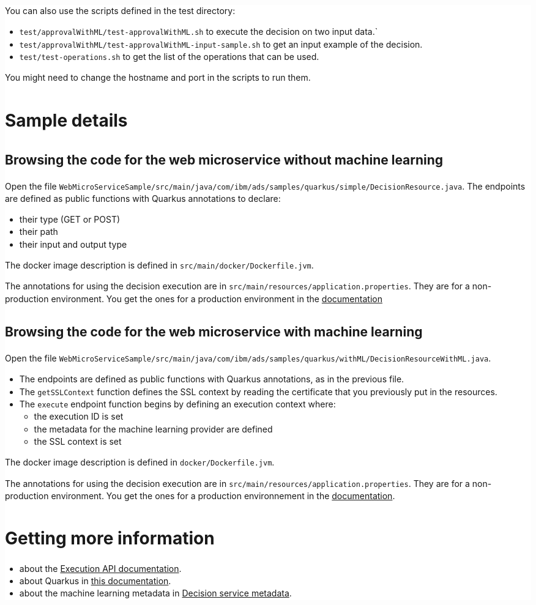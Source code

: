 
You can also use the scripts defined in the test directory:
   * `test/approvalWithML/test-approvalWithML.sh` to execute the decision on two input data.`
   * `test/approvalWithML/test-approvalWithML-input-sample.sh` to get an input example of the decision.
   * `test/test-operations.sh` to get the list of the operations that can be used.
   
You might need to change the hostname and port in the scripts to run them.   

# Sample details

## Browsing the code for the web microservice without machine learning

Open the file `WebMicroServiceSample/src/main/java/com/ibm/ads/samples/quarkus/simple/DecisionResource.java`. 
The endpoints are defined as public functions with Quarkus annotations to declare:
   * their type (GET or POST) 
   * their path
   * their input and output type
   
The docker image description is defined in `src/main/docker/Dockerfile.jvm`.

The annotations for using the decision execution are in `src/main/resources/application.properties`. They are for a non-production environment.
You get the ones for a production environment in the [documentation](https://www.ibm.com/docs/en/cloud-paks/cp-biz-automation/24.0.1?topic=api-metering-tracking-usage-execution-java)

## Browsing the code for the web microservice with machine learning
 
Open the file `WebMicroServiceSample/src/main/java/com/ibm/ads/samples/quarkus/withML/DecisionResourceWithML.java`. 
* The endpoints are defined as public functions with Quarkus annotations, as in the previous file.
* The `getSSLContext` function defines the SSL context by reading the certificate that you previously put in the resources.
* The `execute` endpoint function begins by defining an execution context where:
    * the execution ID is set
    * the metadata for the machine learning provider are defined
    * the SSL context is set
    
The docker image description is defined in `docker/Dockerfile.jvm`.

The annotations for using the decision execution are in `src/main/resources/application.properties`. They are for a non-production environment.
You get the ones for a production environnement in the [documentation](https://www.ibm.com/docs/en/cloud-paks/cp-biz-automation/24.0.1?topic=api-metering-tracking-usage-execution-java).
   
# Getting more information
   * about the [Execution API documentation](https://www.ibm.com/docs/en/cloud-paks/cp-biz-automation/24.0.1?topic=services-executing-decision-execution-java-api).
   * about Quarkus in [this documentation](https://quarkus.io/get-started/).
   * about the machine learning metadata in [Decision service metadata](https://www.ibm.com/docs/en/cloud-paks/cp-biz-automation/24.0.1?topic=services-decision-service-metadata).
